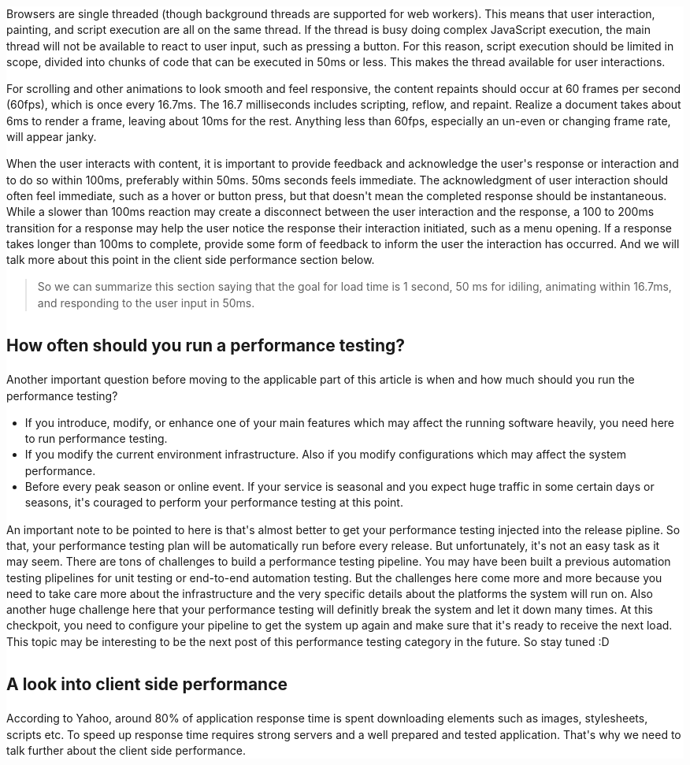Browsers are single threaded (though background threads are supported for web workers). This means that user interaction, painting, and script execution are all on the same thread. If the thread is busy doing complex JavaScript execution, the main thread will not be available to react to user input, such as pressing a button. For this reason, script execution should be limited in scope, divided into chunks of code that can be executed in 50ms or less. This makes the thread available for user interactions.

For scrolling and other animations to look smooth and feel responsive, the content repaints should occur at 60 frames per second (60fps), which is once every 16.7ms. The 16.7 milliseconds includes scripting, reflow, and repaint. Realize a document takes about 6ms to render a frame, leaving about 10ms for the rest. Anything less than 60fps, especially an un-even or changing frame rate, will appear janky.

When the user interacts with content, it is important to provide feedback and acknowledge the user's response or interaction and to do so within 100ms, preferably within 50ms. 50ms seconds feels immediate. The acknowledgment of user interaction should often feel immediate, such as a hover or button press, but that doesn't mean the completed response should be instantaneous. While a slower than 100ms reaction may create a disconnect between the user interaction and the response, a 100 to 200ms transition for a response may help the user notice the response their interaction initiated, such as a menu opening.  If a response takes longer than 100ms to complete, provide some form of feedback to inform the user the interaction has occurred. And we will talk more about this point in the client side performance section below.
> So we can summarize this section saying that the goal for load time is 1 second, 50 ms for idiling, animating within 16.7ms, and responding to the user input in 50ms.

## How often should you run a performance testing? 
Another important question before moving to the applicable part of this article is when and how much should you run the performance testing? 

* If you introduce, modify, or enhance one of your main features which may affect the running software heavily, you need here to run performance testing.
* If you modify the current environment infrastructure. Also if you modify configurations which may affect the system performance.
* Before every peak season or online event. If your service is seasonal and you expect huge traffic in some certain days or seasons, it's couraged to perform your performance testing at this point.

An important note to be pointed to here is that's almost better to get your performance testing injected into the release pipline. So that, your performance testing plan will be automatically run before every release. But unfortunately, it's not an easy task as it may seem. There are tons of challenges to build a performance testing pipeline. You may have been built a previous automation testing plipelines for unit testing or end-to-end automation testing. But the challenges here come more and more because you need to take care more about the infrastructure and the very specific details about the platforms the system will run on. Also another huge challenge here that your performance testing will definitly break the system and let it down many times. At this checkpoit, you need to configure your pipeline to get the system up again and make sure that it's ready to receive the next load. This topic may be interesting to be the next post of this performance testing category in the future. So stay tuned :D 

## A look into client side performance
According to Yahoo, around 80% of application response time is spent downloading elements such as images, stylesheets, scripts etc. To speed up response time requires strong servers and a well prepared and tested application. That's why we need to talk further about the client side performance.
